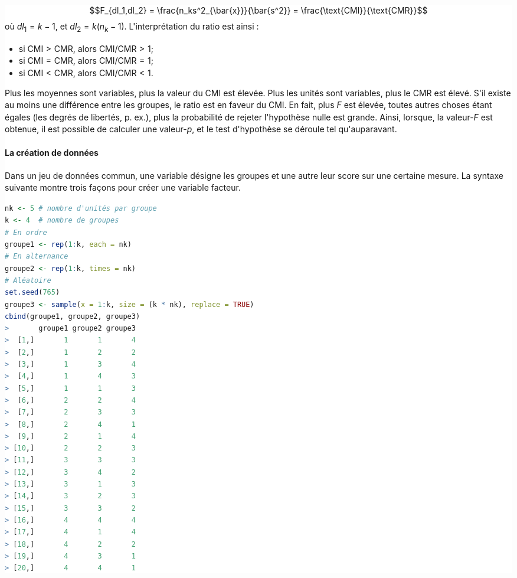 $$F_{dl_1,dl_2} = \frac{n_ks^2_{\bar{x}}}{\bar{s^2}} = \frac{\text{CMI}}{\text{CMR}}$$
où $dl_1 = k-1$, et $dl_2 = k(n_k-1)$. L'interprétation du ratio est ainsi :

* si $\text{CMI}>\text{CMR}$, alors $\text{CMI}/\text{CMR}>1$;
* si $\text{CMI}=\text{CMR}$, alors $\text{CMI}/\text{CMR}=1$;
* si $\text{CMI}<\text{CMR}$, alors $\text{CMI}/\text{CMR}<1$.

Plus les moyennes sont variables, plus la valeur du CMI est élevée. Plus les unités sont variables, plus le CMR est élevé. S'il existe au moins une différence entre les groupes, le ratio est en faveur du CMI. En fait, plus $F$ est élevée, toutes autres choses étant égales (les degrés de libertés, p. ex.), plus la probabilité de rejeter l'hypothèse nulle est grande. Ainsi, lorsque, la valeur-$F$ est obtenue, il est possible de calculer une valeur-$p$, et le test d'hypothèse se déroule tel qu'auparavant.

#### La création de données

Dans un jeu de données commun, une variable désigne les groupes et une autre leur score sur une certaine mesure. La syntaxe suivante montre trois façons pour créer une variable facteur.


```r
nk <- 5 # nombre d'unités par groupe
k <- 4  # nombre de groupes
# En ordre
groupe1 <- rep(1:k, each = nk)
# En alternance
groupe2 <- rep(1:k, times = nk)
# Aléatoire
set.seed(765)
groupe3 <- sample(x = 1:k, size = (k * nk), replace = TRUE)
cbind(groupe1, groupe2, groupe3)
>       groupe1 groupe2 groupe3
>  [1,]       1       1       4
>  [2,]       1       2       2
>  [3,]       1       3       4
>  [4,]       1       4       3
>  [5,]       1       1       3
>  [6,]       2       2       4
>  [7,]       2       3       3
>  [8,]       2       4       1
>  [9,]       2       1       4
> [10,]       2       2       3
> [11,]       3       3       3
> [12,]       3       4       2
> [13,]       3       1       3
> [14,]       3       2       3
> [15,]       3       3       2
> [16,]       4       4       4
> [17,]       4       1       4
> [18,]       4       2       2
> [19,]       4       3       1
> [20,]       4       4       1
```
